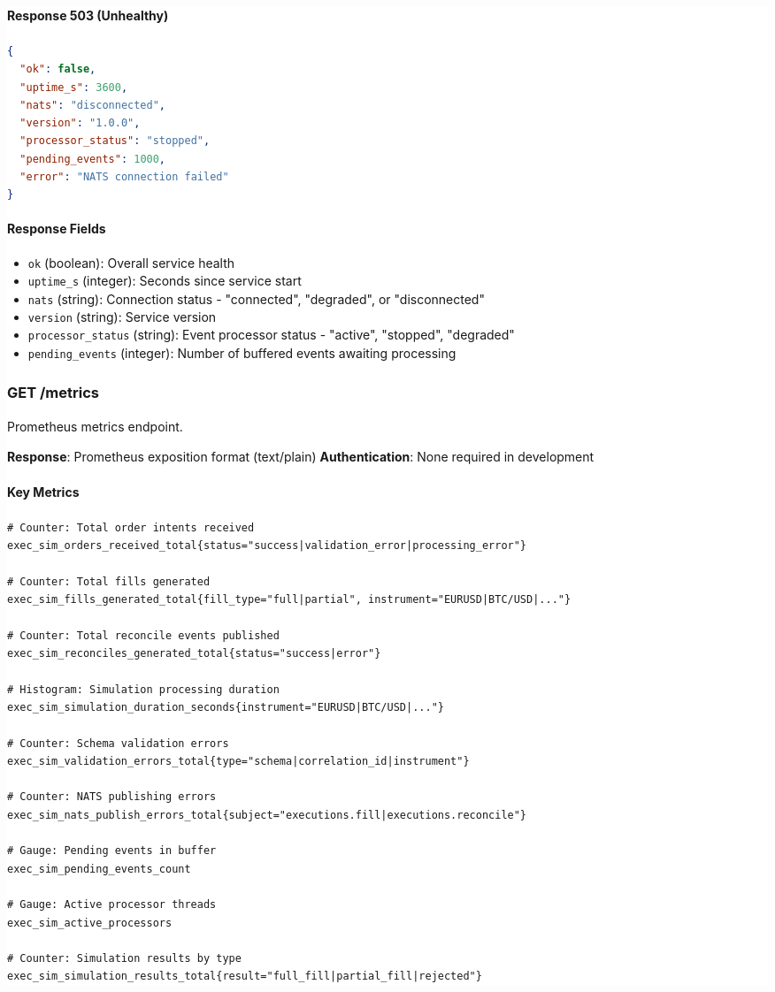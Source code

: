 #### Response 503 (Unhealthy)
```json
{
  "ok": false,
  "uptime_s": 3600,
  "nats": "disconnected",
  "version": "1.0.0",
  "processor_status": "stopped",
  "pending_events": 1000,
  "error": "NATS connection failed"
}
```

#### Response Fields
- `ok` (boolean): Overall service health
- `uptime_s` (integer): Seconds since service start
- `nats` (string): Connection status - "connected", "degraded", or "disconnected"
- `version` (string): Service version
- `processor_status` (string): Event processor status - "active", "stopped", "degraded"
- `pending_events` (integer): Number of buffered events awaiting processing

### GET /metrics

Prometheus metrics endpoint.

**Response**: Prometheus exposition format (text/plain)
**Authentication**: None required in development

#### Key Metrics
```
# Counter: Total order intents received
exec_sim_orders_received_total{status="success|validation_error|processing_error"}

# Counter: Total fills generated
exec_sim_fills_generated_total{fill_type="full|partial", instrument="EURUSD|BTC/USD|..."}

# Counter: Total reconcile events published
exec_sim_reconciles_generated_total{status="success|error"}

# Histogram: Simulation processing duration
exec_sim_simulation_duration_seconds{instrument="EURUSD|BTC/USD|..."}

# Counter: Schema validation errors
exec_sim_validation_errors_total{type="schema|correlation_id|instrument"}

# Counter: NATS publishing errors
exec_sim_nats_publish_errors_total{subject="executions.fill|executions.reconcile"}

# Gauge: Pending events in buffer
exec_sim_pending_events_count

# Gauge: Active processor threads
exec_sim_active_processors

# Counter: Simulation results by type
exec_sim_simulation_results_total{result="full_fill|partial_fill|rejected"}
```
